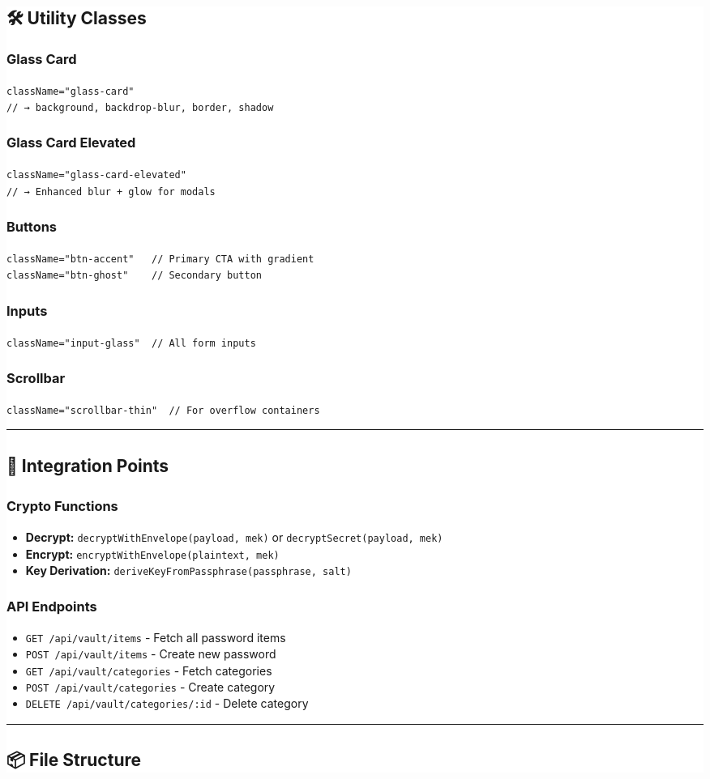 
## 🛠️ Utility Classes

### Glass Card
```tsx
className="glass-card"
// → background, backdrop-blur, border, shadow
```

### Glass Card Elevated
```tsx
className="glass-card-elevated"
// → Enhanced blur + glow for modals
```

### Buttons
```tsx
className="btn-accent"   // Primary CTA with gradient
className="btn-ghost"    // Secondary button
```

### Inputs
```tsx
className="input-glass"  // All form inputs
```

### Scrollbar
```tsx
className="scrollbar-thin"  // For overflow containers
```

---

## 🎯 Integration Points

### Crypto Functions
- **Decrypt:** `decryptWithEnvelope(payload, mek)` or `decryptSecret(payload, mek)`
- **Encrypt:** `encryptWithEnvelope(plaintext, mek)`
- **Key Derivation:** `deriveKeyFromPassphrase(passphrase, salt)`

### API Endpoints
- `GET /api/vault/items` - Fetch all password items
- `POST /api/vault/items` - Create new password
- `GET /api/vault/categories` - Fetch categories
- `POST /api/vault/categories` - Create category
- `DELETE /api/vault/categories/:id` - Delete category

---

## 📦 File Structure
